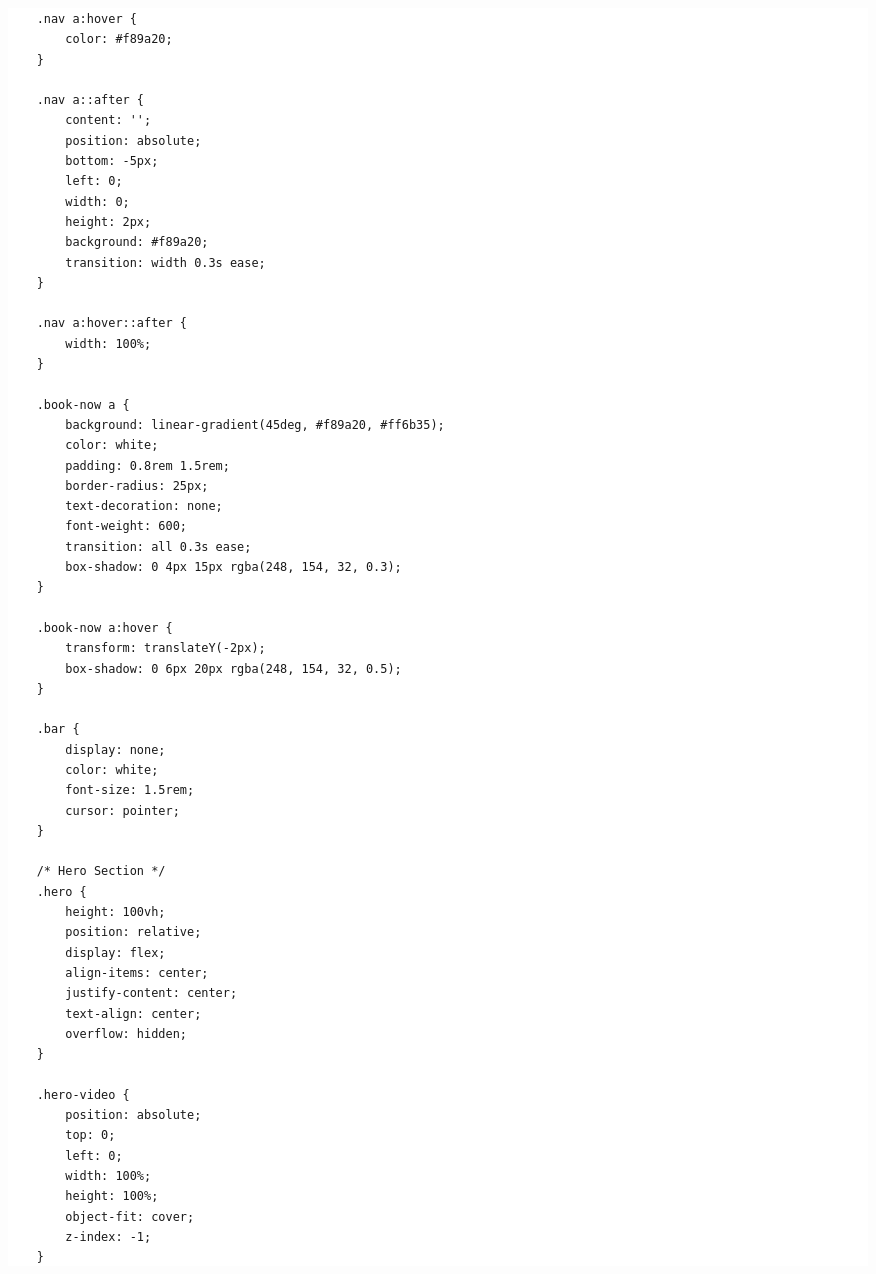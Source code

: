         .nav a:hover {
            color: #f89a20;
        }

        .nav a::after {
            content: '';
            position: absolute;
            bottom: -5px;
            left: 0;
            width: 0;
            height: 2px;
            background: #f89a20;
            transition: width 0.3s ease;
        }

        .nav a:hover::after {
            width: 100%;
        }

        .book-now a {
            background: linear-gradient(45deg, #f89a20, #ff6b35);
            color: white;
            padding: 0.8rem 1.5rem;
            border-radius: 25px;
            text-decoration: none;
            font-weight: 600;
            transition: all 0.3s ease;
            box-shadow: 0 4px 15px rgba(248, 154, 32, 0.3);
        }

        .book-now a:hover {
            transform: translateY(-2px);
            box-shadow: 0 6px 20px rgba(248, 154, 32, 0.5);
        }

        .bar {
            display: none;
            color: white;
            font-size: 1.5rem;
            cursor: pointer;
        }

        /* Hero Section */
        .hero {
            height: 100vh;
            position: relative;
            display: flex;
            align-items: center;
            justify-content: center;
            text-align: center;
            overflow: hidden;
        }

        .hero-video {
            position: absolute;
            top: 0;
            left: 0;
            width: 100%;
            height: 100%;
            object-fit: cover;
            z-index: -1;
        }
